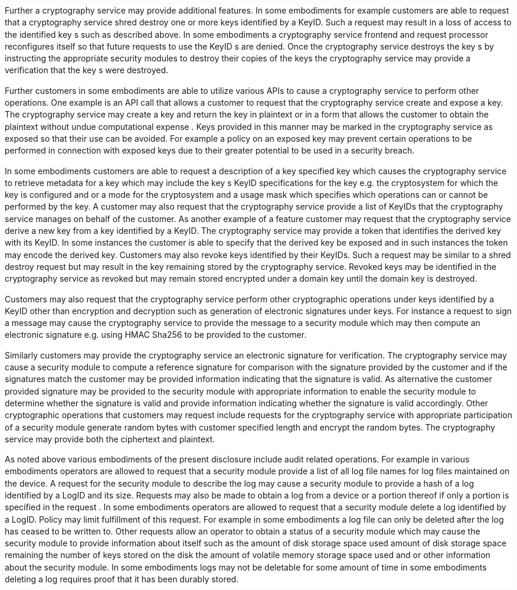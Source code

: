 Further a cryptography service may provide additional features. In some embodiments for example customers are able to request that a cryptography service shred destroy one or more keys identified by a KeyID. Such a request may result in a loss of access to the identified key s such as described above. In some embodiments a cryptography service frontend and request processor reconfigures itself so that future requests to use the KeyID s are denied. Once the cryptography service destroys the key s by instructing the appropriate security modules to destroy their copies of the keys the cryptography service may provide a verification that the key s were destroyed.

Further customers in some embodiments are able to utilize various APIs to cause a cryptography service to perform other operations. One example is an API call that allows a customer to request that the cryptography service create and expose a key. The cryptography service may create a key and return the key in plaintext or in a form that allows the customer to obtain the plaintext without undue computational expense . Keys provided in this manner may be marked in the cryptography service as exposed so that their use can be avoided. For example a policy on an exposed key may prevent certain operations to be performed in connection with exposed keys due to their greater potential to be used in a security breach.

In some embodiments customers are able to request a description of a key specified key which causes the cryptography service to retrieve metadata for a key which may include the key s KeyID specifications for the key e.g. the cryptosystem for which the key is configured and or a mode for the cryptosystem and a usage mask which specifies which operations can or cannot be performed by the key. A customer may also request that the cryptography service provide a list of KeyIDs that the cryptography service manages on behalf of the customer. As another example of a feature customer may request that the cryptography service derive a new key from a key identified by a KeyID. The cryptography service may provide a token that identifies the derived key with its KeyID. In some instances the customer is able to specify that the derived key be exposed and in such instances the token may encode the derived key. Customers may also revoke keys identified by their KeyIDs. Such a request may be similar to a shred destroy request but may result in the key remaining stored by the cryptography service. Revoked keys may be identified in the cryptography service as revoked but may remain stored encrypted under a domain key until the domain key is destroyed.

Customers may also request that the cryptography service perform other cryptographic operations under keys identified by a KeyID other than encryption and decryption such as generation of electronic signatures under keys. For instance a request to sign a message may cause the cryptography service to provide the message to a security module which may then compute an electronic signature e.g. using HMAC Sha256 to be provided to the customer.

Similarly customers may provide the cryptography service an electronic signature for verification. The cryptography service may cause a security module to compute a reference signature for comparison with the signature provided by the customer and if the signatures match the customer may be provided information indicating that the signature is valid. As alternative the customer provided signature may be provided to the security module with appropriate information to enable the security module to determine whether the signature is valid and provide information indicating whether the signature is valid accordingly. Other cryptographic operations that customers may request include requests for the cryptography service with appropriate participation of a security module generate random bytes with customer specified length and encrypt the random bytes. The cryptography service may provide both the ciphertext and plaintext.

As noted above various embodiments of the present disclosure include audit related operations. For example in various embodiments operators are allowed to request that a security module provide a list of all log file names for log files maintained on the device. A request for the security module to describe the log may cause a security module to provide a hash of a log identified by a LogID and its size. Requests may also be made to obtain a log from a device or a portion thereof if only a portion is specified in the request . In some embodiments operators are allowed to request that a security module delete a log identified by a LogID. Policy may limit fulfillment of this request. For example in some embodiments a log file can only be deleted after the log has ceased to be written to. Other requests allow an operator to obtain a status of a security module which may cause the security module to provide information about itself such as the amount of disk storage space used amount of disk storage space remaining the number of keys stored on the disk the amount of volatile memory storage space used and or other information about the security module. In some embodiments logs may not be deletable for some amount of time in some embodiments deleting a log requires proof that it has been durably stored.
